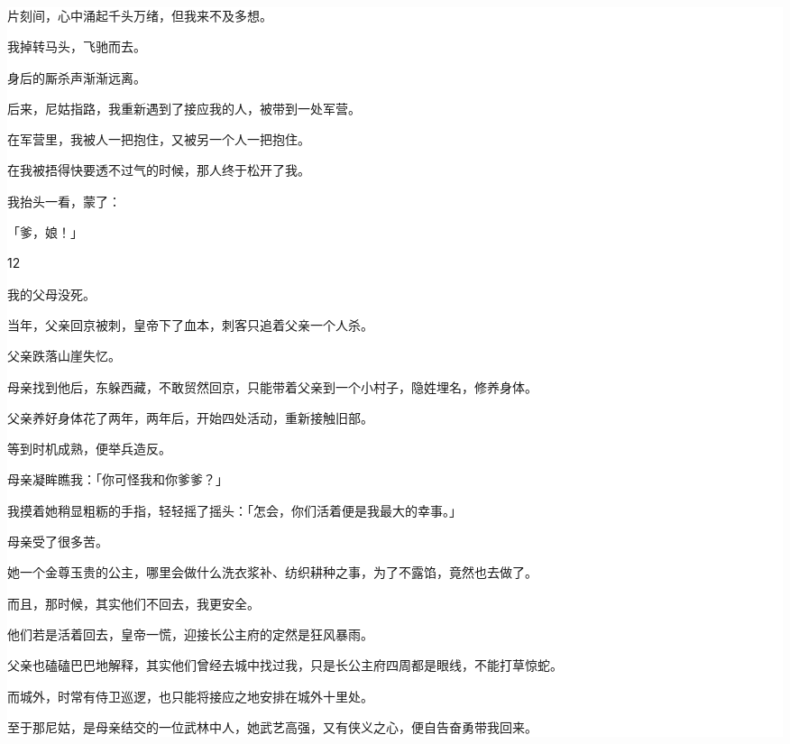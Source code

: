 
片刻间，心中涌起千头万绪，但我来不及多想。


我掉转马头，飞驰而去。


身后的厮杀声渐渐远离。


后来，尼姑指路，我重新遇到了接应我的人，被带到一处军营。


在军营里，我被人一把抱住，又被另一个人一把抱住。


在我被捂得快要透不过气的时候，那人终于松开了我。


我抬头一看，蒙了：


「爹，娘！」


12


我的父母没死。


当年，父亲回京被刺，皇帝下了血本，刺客只追着父亲一个人杀。


父亲跌落山崖失忆。


母亲找到他后，东躲西藏，不敢贸然回京，只能带着父亲到一个小村子，隐姓埋名，修养身体。


父亲养好身体花了两年，两年后，开始四处活动，重新接触旧部。


等到时机成熟，便举兵造反。


母亲凝眸瞧我：「你可怪我和你爹爹？」


我摸着她稍显粗粝的手指，轻轻摇了摇头：「怎会，你们活着便是我最大的幸事。」


母亲受了很多苦。


她一个金尊玉贵的公主，哪里会做什么洗衣浆补、纺织耕种之事，为了不露馅，竟然也去做了。


而且，那时候，其实他们不回去，我更安全。


他们若是活着回去，皇帝一慌，迎接长公主府的定然是狂风暴雨。


父亲也磕磕巴巴地解释，其实他们曾经去城中找过我，只是长公主府四周都是眼线，不能打草惊蛇。


而城外，时常有侍卫巡逻，也只能将接应之地安排在城外十里处。


至于那尼姑，是母亲结交的一位武林中人，她武艺高强，又有侠义之心，便自告奋勇带我回来。


